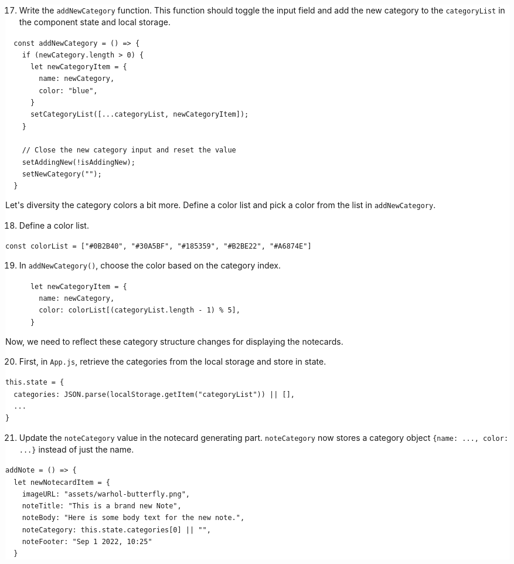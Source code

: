 17. Write the `addNewCategory` function. This function should toggle the input field and add the new category to the `categoryList` in the component state and local storage. 

```
  const addNewCategory = () => {
    if (newCategory.length > 0) {
      let newCategoryItem = {
        name: newCategory,
        color: "blue",
      }
      setCategoryList([...categoryList, newCategoryItem]);
    }

    // Close the new category input and reset the value
    setAddingNew(!isAddingNew);
    setNewCategory("");
  }
```

Let's diversity the category colors a bit more. Define a color list and pick a color from the list in `addNewCategory`.

18. Define a color list.

```
const colorList = ["#0B2B40", "#30A5BF", "#185359", "#B2BE22", "#A6874E"]
```

19. In `addNewCategory()`, choose the color based on the category index.

```
      let newCategoryItem = {
        name: newCategory,
        color: colorList[(categoryList.length - 1) % 5],
      }
```


Now, we need to reflect these category structure changes for displaying the notecards.

20. First, in `App.js`, retrieve the categories from the local storage and store in state.

```
this.state = {
  categories: JSON.parse(localStorage.getItem("categoryList")) || [],
  ...
}
```

21. Update the `noteCategory` value in the notecard generating part. `noteCategory` now stores a category object `{name: ..., color: ...}` instead of just the name.

```
addNote = () => {
  let newNotecardItem = {
    imageURL: "assets/warhol-butterfly.png",
    noteTitle: "This is a brand new Note",
    noteBody: "Here is some body text for the new note.",
    noteCategory: this.state.categories[0] || "",
    noteFooter: "Sep 1 2022, 10:25"
  }
```
